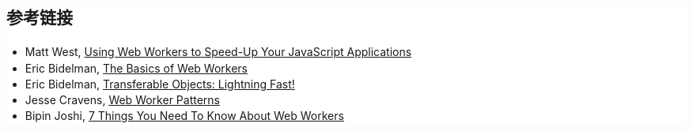 ## 参考链接

*   Matt West, [Using Web Workers to Speed-Up Your JavaScript Applications](http://blog.teamtreehouse.com/using-web-workers-to-speed-up-your-javascript-applications)
*   Eric Bidelman, [The Basics of Web Workers](http://www.html5rocks.com/en/tutorials/workers/basics/)
*   Eric Bidelman, [Transferable Objects: Lightning Fast!](http://updates.html5rocks.com/2011/12/Transferable-Objects-Lightning-Fast)
*   Jesse Cravens, [Web Worker Patterns](http://tech.pro/tutorial/1487/web-worker-patterns)
*   Bipin Joshi, [7 Things You Need To Know About Web Workers](http://www.developer.com/lang/jscript/7-things-you-need-to-know-about-web-workers.html)